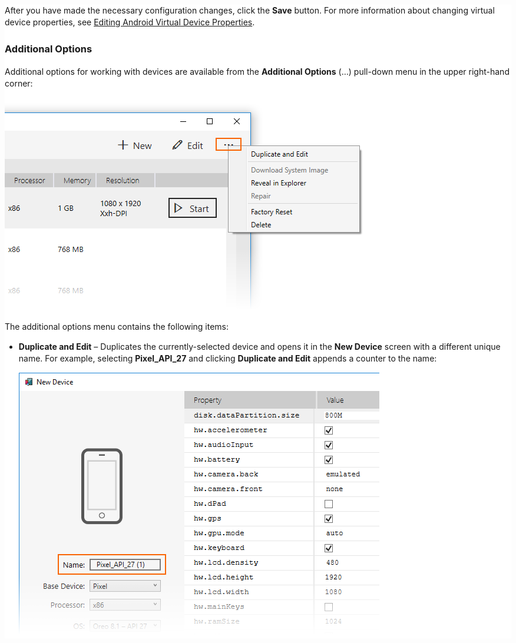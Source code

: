 After you have made the necessary configuration changes, click the **Save** button.
For more information about changing virtual device properties, see
[Editing Android Virtual Device Properties](~/android/get-started/installation/android-emulator/device-properties.md).


### Additional Options

Additional options for working with devices are available from the
**Additional Options** (&hellip;) pull-down menu in the upper
right-hand corner:

[![Location of additional options menu](device-manager-images/win/24-overflow-menu-sml.png)](device-manager-images/win/24-overflow-menu.png#lightbox)

The additional options menu contains the following items:

- **Duplicate and Edit** &ndash; Duplicates the currently-selected
  device and opens it in the **New Device** screen with a different
  unique name. For example, selecting **Pixel_API_27** and clicking
  **Duplicate and Edit** appends a counter to the name:

  [![Duplicate and Edit screen](device-manager-images/win/25-dupe-and-edit-sml.png)](device-manager-images/win/25-dupe-and-edit.png#lightbox)
